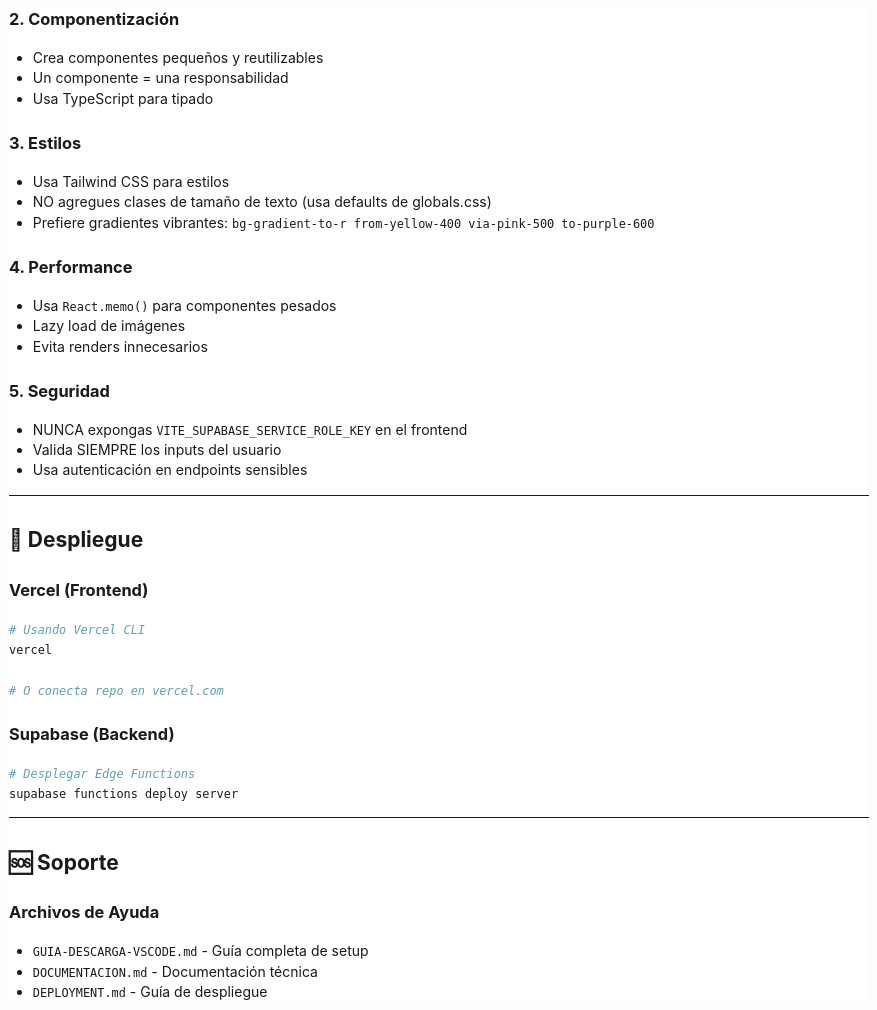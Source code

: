 ### 2. Componentización

- Crea componentes pequeños y reutilizables
- Un componente = una responsabilidad
- Usa TypeScript para tipado

### 3. Estilos

- Usa Tailwind CSS para estilos
- NO agregues clases de tamaño de texto (usa defaults de globals.css)
- Prefiere gradientes vibrantes: `bg-gradient-to-r from-yellow-400 via-pink-500 to-purple-600`

### 4. Performance

- Usa `React.memo()` para componentes pesados
- Lazy load de imágenes
- Evita renders innecesarios

### 5. Seguridad

- NUNCA expongas `VITE_SUPABASE_SERVICE_ROLE_KEY` en el frontend
- Valida SIEMPRE los inputs del usuario
- Usa autenticación en endpoints sensibles

---

## 🚀 Despliegue

### Vercel (Frontend)

```bash
# Usando Vercel CLI
vercel

# O conecta repo en vercel.com
```

### Supabase (Backend)

```bash
# Desplegar Edge Functions
supabase functions deploy server
```

---

## 🆘 Soporte

### Archivos de Ayuda

- `GUIA-DESCARGA-VSCODE.md` - Guía completa de setup
- `DOCUMENTACION.md` - Documentación técnica
- `DEPLOYMENT.md` - Guía de despliegue
